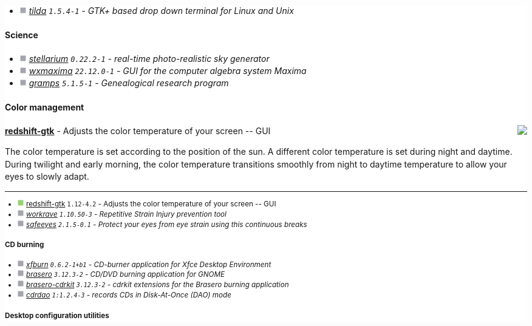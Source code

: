 - ![](grey.png) _[tilda](https://packages.debian.org/bookworm/tilda) `1.5.4-1` - GTK+ based drop down terminal for Linux and Unix_
#### Science

- ![](grey.png) _[stellarium](https://packages.debian.org/bookworm/stellarium) `0.22.2-1` - real-time photo-realistic sky generator_
- ![](grey.png) _[wxmaxima](https://packages.debian.org/bookworm/wxmaxima) `22.12.0-1` - GUI for the computer algebra system Maxima_
- ![](grey.png) _[gramps](https://packages.debian.org/bookworm/gramps) `5.1.5-1` - Genealogical research program_
#### Color management


</sub>

<img align="right" src="https://screenshots.debian.net/thumbnail-with-version/redshift-gtk/1.12-4.2">

**[redshift-gtk](https://packages.debian.org/bookworm/redshift-gtk)** - Adjusts the color temperature of your screen -- GUI


 The color temperature is set according to the position of the sun. A
 different color temperature is set during night and daytime. During
 twilight and early morning, the color temperature transitions smoothly
 from night to daytime temperature to allow your eyes to slowly
 adapt.

<sub>

-----------------------


- ![](green.png) [redshift-gtk](https://packages.debian.org/bookworm/redshift-gtk) `1.12-4.2` - Adjusts the color temperature of your screen -- GUI
- ![](grey.png) _[workrave](https://packages.debian.org/bookworm/workrave) `1.10.50-3` - Repetitive Strain Injury prevention tool_
- ![](grey.png) _[safeeyes](https://packages.debian.org/bookworm/safeeyes) `2.1.5-0.1` - Protect your eyes from eye strain using this continuous breaks_
#### CD burning

- ![](grey.png) _[xfburn](https://packages.debian.org/bookworm/xfburn) `0.6.2-1+b1` - CD-burner application for Xfce Desktop Environment_
- ![](grey.png) _[brasero](https://packages.debian.org/bookworm/brasero) `3.12.3-2` - CD/DVD burning application for GNOME_
- ![](grey.png) _[brasero-cdrkit](https://packages.debian.org/bookworm/brasero-cdrkit) `3.12.3-2` - cdrkit extensions for the Brasero burning application_
- ![](grey.png) _[cdrdao](https://packages.debian.org/bookworm/cdrdao) `1:1.2.4-3` - records CDs in Disk-At-Once (DAO) mode_
#### Desktop configuration utilities
